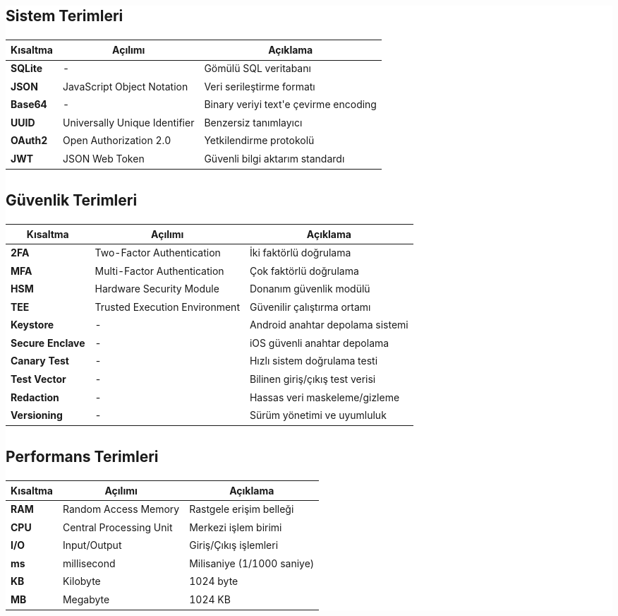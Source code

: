 ## Sistem Terimleri

| Kısaltma   | Açılımı                       | Açıklama                              |
| ---------- | ----------------------------- | ------------------------------------- |
| **SQLite** | -                             | Gömülü SQL veritabanı                 |
| **JSON**   | JavaScript Object Notation    | Veri serileştirme formatı             |
| **Base64** | -                             | Binary veriyi text'e çevirme encoding |
| **UUID**   | Universally Unique Identifier | Benzersiz tanımlayıcı                 |
| **OAuth2** | Open Authorization 2.0        | Yetkilendirme protokolü               |
| **JWT**    | JSON Web Token                | Güvenli bilgi aktarım standardı       |

## Güvenlik Terimleri

| Kısaltma           | Açılımı                       | Açıklama                         |
| ------------------ | ----------------------------- | -------------------------------- |
| **2FA**            | Two-Factor Authentication     | İki faktörlü doğrulama           |
| **MFA**            | Multi-Factor Authentication   | Çok faktörlü doğrulama           |
| **HSM**            | Hardware Security Module      | Donanım güvenlik modülü          |
| **TEE**            | Trusted Execution Environment | Güvenilir çalıştırma ortamı      |
| **Keystore**       | -                             | Android anahtar depolama sistemi |
| **Secure Enclave** | -                             | iOS güvenli anahtar depolama     |
| **Canary Test**    | -                             | Hızlı sistem doğrulama testi     |
| **Test Vector**    | -                             | Bilinen giriş/çıkış test verisi  |
| **Redaction**      | -                             | Hassas veri maskeleme/gizleme    |
| **Versioning**     | -                             | Sürüm yönetimi ve uyumluluk      |

## Performans Terimleri

| Kısaltma | Açılımı                 | Açıklama                   |
| -------- | ----------------------- | -------------------------- |
| **RAM**  | Random Access Memory    | Rastgele erişim belleği    |
| **CPU**  | Central Processing Unit | Merkezi işlem birimi       |
| **I/O**  | Input/Output            | Giriş/Çıkış işlemleri      |
| **ms**   | millisecond             | Milisaniye (1/1000 saniye) |
| **KB**   | Kilobyte                | 1024 byte                  |
| **MB**   | Megabyte                | 1024 KB                    |
